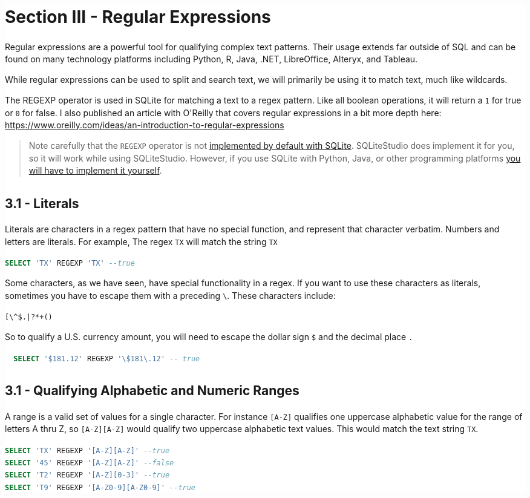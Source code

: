 
# Section III - Regular Expressions

Regular expressions are a powerful tool for qualifying complex text patterns. Their usage extends far outside of SQL and can be found on many technology platforms including Python, R, Java, .NET, LibreOffice, Alteryx, and Tableau.

While regular expressions can be used to split and search text, we will primarily be using it to match text, much like wildcards.

The REGEXP operator is used in SQLite for matching a text to a regex pattern. Like all boolean operations, it will return a `1` for true or `0` for false. 
I also published an article with O'Reilly that covers regular expressions in a bit more depth here:
https://www.oreilly.com/ideas/an-introduction-to-regular-expressions


> Note carefully that the `REGEXP` operator is not [implemented by default with SQLite](https://stackoverflow.com/questions/5071601/how-do-i-use-regex-in-a-sqlite-query). SQLiteStudio does implement it for you, so it will work while using SQLiteStudio. However, if you use SQLite with Python, Java, or other programming platforms [you will have to implement it yourself](https://stackoverflow.com/questions/5365451/problem-with-regexp-python-and-sqlite).


## 3.1 - Literals

Literals are characters in a regex pattern that have no special function, and represent that character verbatim. Numbers and letters are literals. For example, The regex `TX` will match the string `TX`

```sql
SELECT 'TX' REGEXP 'TX' --true
```

Some characters, as we have seen, have special functionality in a regex. If you want to use these characters as literals, sometimes you have to escape them with a preceding `\`. These characters include:

```
[\^$.|?*+()
```

So to qualify a U.S. currency amount, you will need to escape the dollar sign `$` and the decimal place `.`

```sql
  SELECT '$181.12' REGEXP '\$181\.12' -- true
```

## 3.1 - Qualifying Alphabetic and Numeric Ranges

A range is a valid set of values for a single character. For instance `[A-Z]` qualifies one uppercase alphabetic value for the range of letters A thru Z, so `[A-Z][A-Z]` would qualify two uppercase alphabetic text values. This would match the text string `TX`.

```sql
SELECT 'TX' REGEXP '[A-Z][A-Z]' --true
SELECT '45' REGEXP '[A-Z][A-Z]' --false
SELECT 'T2' REGEXP '[A-Z][0-3]' --true
SELECT 'T9' REGEXP '[A-Z0-9][A-Z0-9]' --true
```
